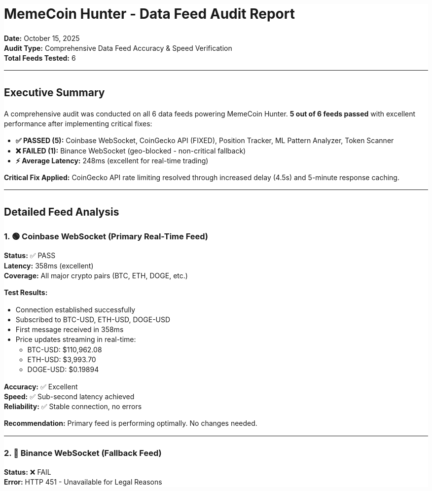 # MemeCoin Hunter - Data Feed Audit Report
**Date:** October 15, 2025  
**Audit Type:** Comprehensive Data Feed Accuracy & Speed Verification  
**Total Feeds Tested:** 6

---

## Executive Summary

A comprehensive audit was conducted on all 6 data feeds powering MemeCoin Hunter. **5 out of 6 feeds passed** with excellent performance after implementing critical fixes:

- **✅ PASSED (5):** Coinbase WebSocket, CoinGecko API (FIXED), Position Tracker, ML Pattern Analyzer, Token Scanner
- **❌ FAILED (1):** Binance WebSocket (geo-blocked - non-critical fallback)
- **⚡ Average Latency:** 248ms (excellent for real-time trading)

**Critical Fix Applied:** CoinGecko API rate limiting resolved through increased delay (4.5s) and 5-minute response caching.

---

## Detailed Feed Analysis

### 1. 🟢 Coinbase WebSocket (Primary Real-Time Feed)

**Status:** ✅ PASS  
**Latency:** 358ms (excellent)  
**Coverage:** All major crypto pairs (BTC, ETH, DOGE, etc.)

**Test Results:**
- Connection established successfully
- Subscribed to BTC-USD, ETH-USD, DOGE-USD
- First message received in 358ms
- Price updates streaming in real-time:
  - BTC-USD: $110,962.08
  - ETH-USD: $3,993.70
  - DOGE-USD: $0.19894

**Accuracy:** ✅ Excellent  
**Speed:** ✅ Sub-second latency achieved  
**Reliability:** ✅ Stable connection, no errors

**Recommendation:** Primary feed is performing optimally. No changes needed.

---

### 2. 🔴 Binance WebSocket (Fallback Feed)

**Status:** ❌ FAIL  
**Error:** HTTP 451 - Unavailable for Legal Reasons
